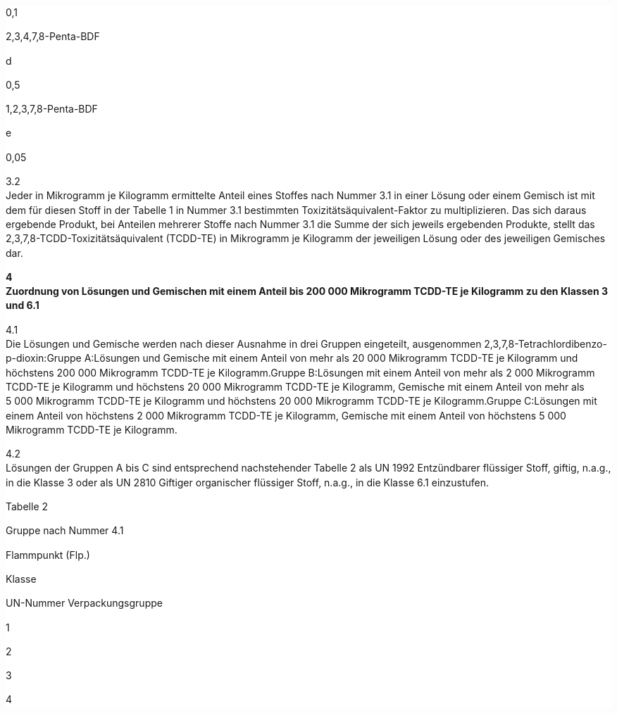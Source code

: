 0,1

2,3,4,7,8-Penta-BDF

d

0,5

1,2,3,7,8-Penta-BDF

e

0,05

3.2  
Jeder in Mikrogramm je Kilogramm ermittelte Anteil eines Stoffes nach Nummer 3.1 in einer Lösung oder einem Gemisch ist mit dem für diesen Stoff in der Tabelle 1 in Nummer 3.1 bestimmten Toxizitätsäquivalent-Faktor zu multiplizieren. Das sich daraus ergebende Produkt, bei Anteilen mehrerer Stoffe nach Nummer 3.1 die Summe der sich jeweils ergebenden Produkte, stellt das 2,3,7,8-TCDD-Toxizitätsäquivalent (TCDD-TE) in Mikrogramm je Kilogramm der jeweiligen Lösung oder des jeweiligen Gemisches dar.

**4**  
**Zuordnung von Lösungen und Gemischen mit einem Anteil bis 200 000 Mikrogramm TCDD-TE je Kilogramm zu den Klassen 3 und 6.1**

4.1  
Die Lösungen und Gemische werden nach dieser Ausnahme in drei Gruppen eingeteilt, ausgenommen 2,3,7,8-Tetrachlordibenzo-p-dioxin:Gruppe A:Lösungen und Gemische mit einem Anteil von mehr als 20 000 Mikrogramm TCDD-TE je Kilogramm und höchstens 200 000 Mikrogramm TCDD-TE je Kilogramm.Gruppe B:Lösungen mit einem Anteil von mehr als 2 000 Mikrogramm TCDD-TE je Kilogramm und höchstens 20 000 Mikrogramm TCDD-TE je Kilogramm, Gemische mit einem Anteil von mehr als 5 000 Mikrogramm TCDD-TE je Kilogramm und höchstens 20 000 Mikrogramm TCDD-TE je Kilogramm.Gruppe C:Lösungen mit einem Anteil von höchstens 2 000 Mikrogramm TCDD-TE je Kilogramm, Gemische mit einem Anteil von höchstens 5 000 Mikrogramm TCDD-TE je Kilogramm.

4.2  
Lösungen der Gruppen A bis C sind entsprechend nachstehender Tabelle 2 als UN 1992 Entzündbarer flüssiger Stoff, giftig, n.a.g., in die Klasse 3 oder als UN 2810 Giftiger organischer flüssiger Stoff, n.a.g., in die Klasse 6.1 einzustufen.

Tabelle 2

Gruppe nach
Nummer 4.1

Flammpunkt (Flp.)

Klasse

UN-Nummer
Verpackungsgruppe

1

2

3

4
